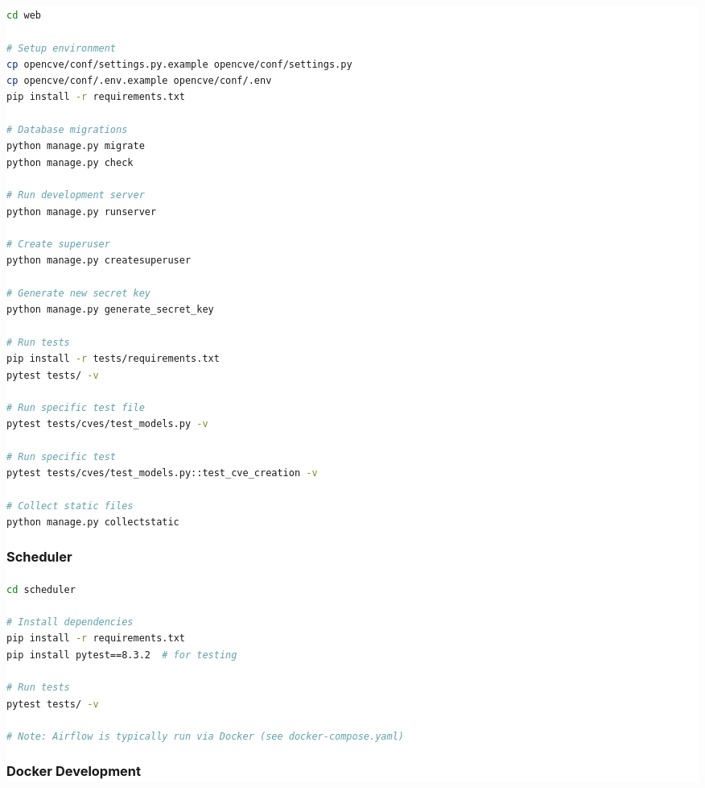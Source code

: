 ```bash
cd web

# Setup environment
cp opencve/conf/settings.py.example opencve/conf/settings.py
cp opencve/conf/.env.example opencve/conf/.env
pip install -r requirements.txt

# Database migrations
python manage.py migrate
python manage.py check

# Run development server
python manage.py runserver

# Create superuser
python manage.py createsuperuser

# Generate new secret key
python manage.py generate_secret_key

# Run tests
pip install -r tests/requirements.txt
pytest tests/ -v

# Run specific test file
pytest tests/cves/test_models.py -v

# Run specific test
pytest tests/cves/test_models.py::test_cve_creation -v

# Collect static files
python manage.py collectstatic
```

### Scheduler

```bash
cd scheduler

# Install dependencies
pip install -r requirements.txt
pip install pytest==8.3.2  # for testing

# Run tests
pytest tests/ -v

# Note: Airflow is typically run via Docker (see docker-compose.yaml)
```

### Docker Development

